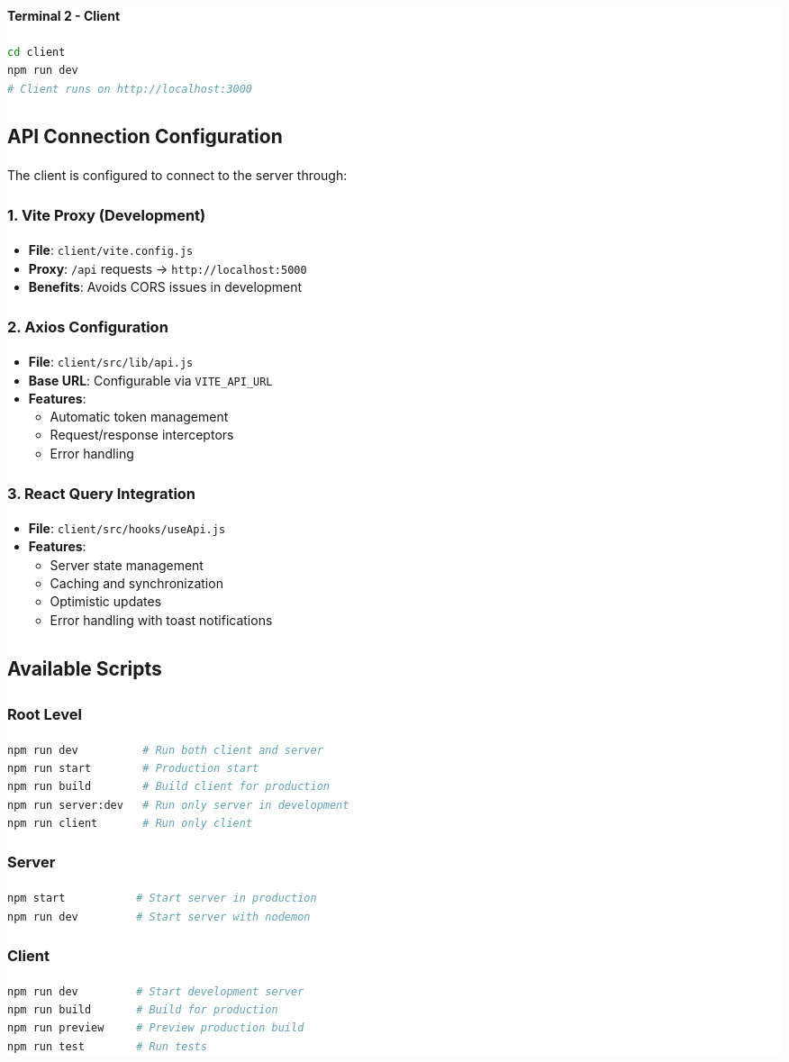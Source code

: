 #### Terminal 2 - Client
```bash
cd client
npm run dev
# Client runs on http://localhost:3000
```

## API Connection Configuration

The client is configured to connect to the server through:

### 1. Vite Proxy (Development)
- **File**: `client/vite.config.js`
- **Proxy**: `/api` requests → `http://localhost:5000`
- **Benefits**: Avoids CORS issues in development

### 2. Axios Configuration
- **File**: `client/src/lib/api.js`
- **Base URL**: Configurable via `VITE_API_URL`
- **Features**: 
  - Automatic token management
  - Request/response interceptors
  - Error handling

### 3. React Query Integration
- **File**: `client/src/hooks/useApi.js`
- **Features**:
  - Server state management
  - Caching and synchronization
  - Optimistic updates
  - Error handling with toast notifications

## Available Scripts

### Root Level
```bash
npm run dev          # Run both client and server
npm run start        # Production start
npm run build        # Build client for production
npm run server:dev   # Run only server in development
npm run client       # Run only client
```

### Server
```bash
npm start           # Start server in production
npm run dev         # Start server with nodemon
```

### Client
```bash
npm run dev         # Start development server
npm run build       # Build for production
npm run preview     # Preview production build
npm run test        # Run tests
```

